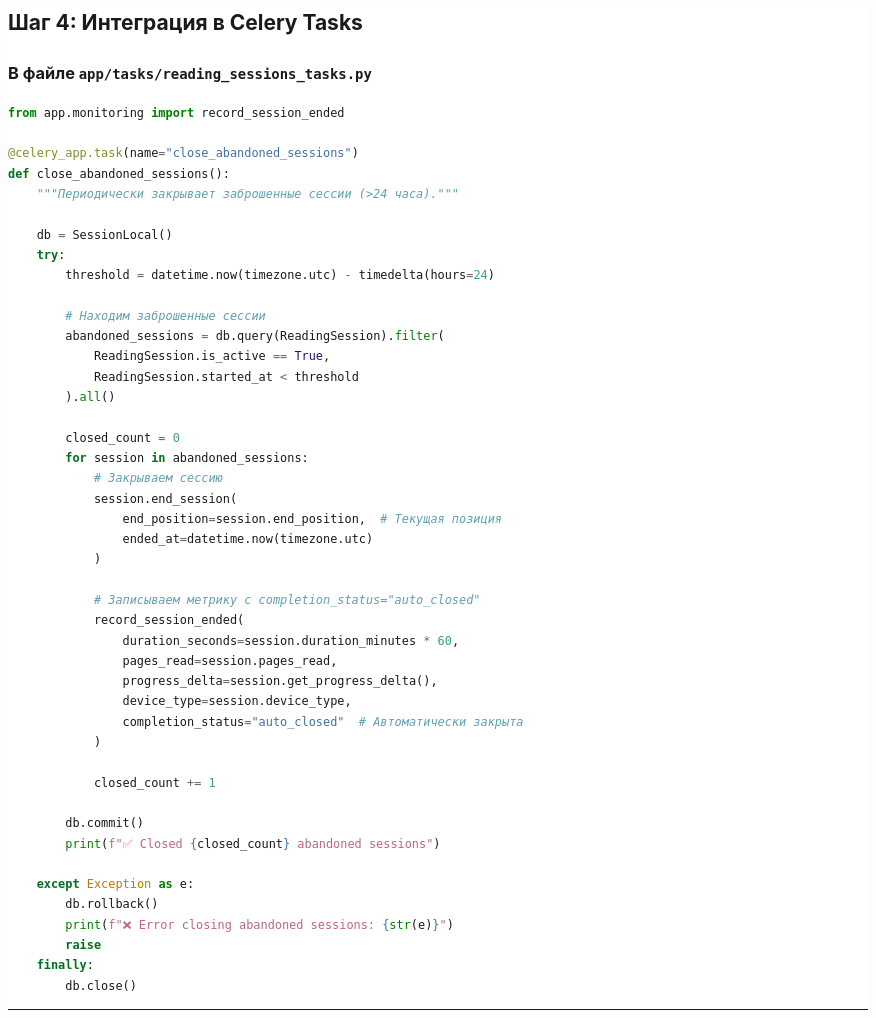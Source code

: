 
## Шаг 4: Интеграция в Celery Tasks

### В файле `app/tasks/reading_sessions_tasks.py`

```python
from app.monitoring import record_session_ended

@celery_app.task(name="close_abandoned_sessions")
def close_abandoned_sessions():
    """Периодически закрывает заброшенные сессии (>24 часа)."""

    db = SessionLocal()
    try:
        threshold = datetime.now(timezone.utc) - timedelta(hours=24)

        # Находим заброшенные сессии
        abandoned_sessions = db.query(ReadingSession).filter(
            ReadingSession.is_active == True,
            ReadingSession.started_at < threshold
        ).all()

        closed_count = 0
        for session in abandoned_sessions:
            # Закрываем сессию
            session.end_session(
                end_position=session.end_position,  # Текущая позиция
                ended_at=datetime.now(timezone.utc)
            )

            # Записываем метрику с completion_status="auto_closed"
            record_session_ended(
                duration_seconds=session.duration_minutes * 60,
                pages_read=session.pages_read,
                progress_delta=session.get_progress_delta(),
                device_type=session.device_type,
                completion_status="auto_closed"  # Автоматически закрыта
            )

            closed_count += 1

        db.commit()
        print(f"✅ Closed {closed_count} abandoned sessions")

    except Exception as e:
        db.rollback()
        print(f"❌ Error closing abandoned sessions: {str(e)}")
        raise
    finally:
        db.close()
```

---